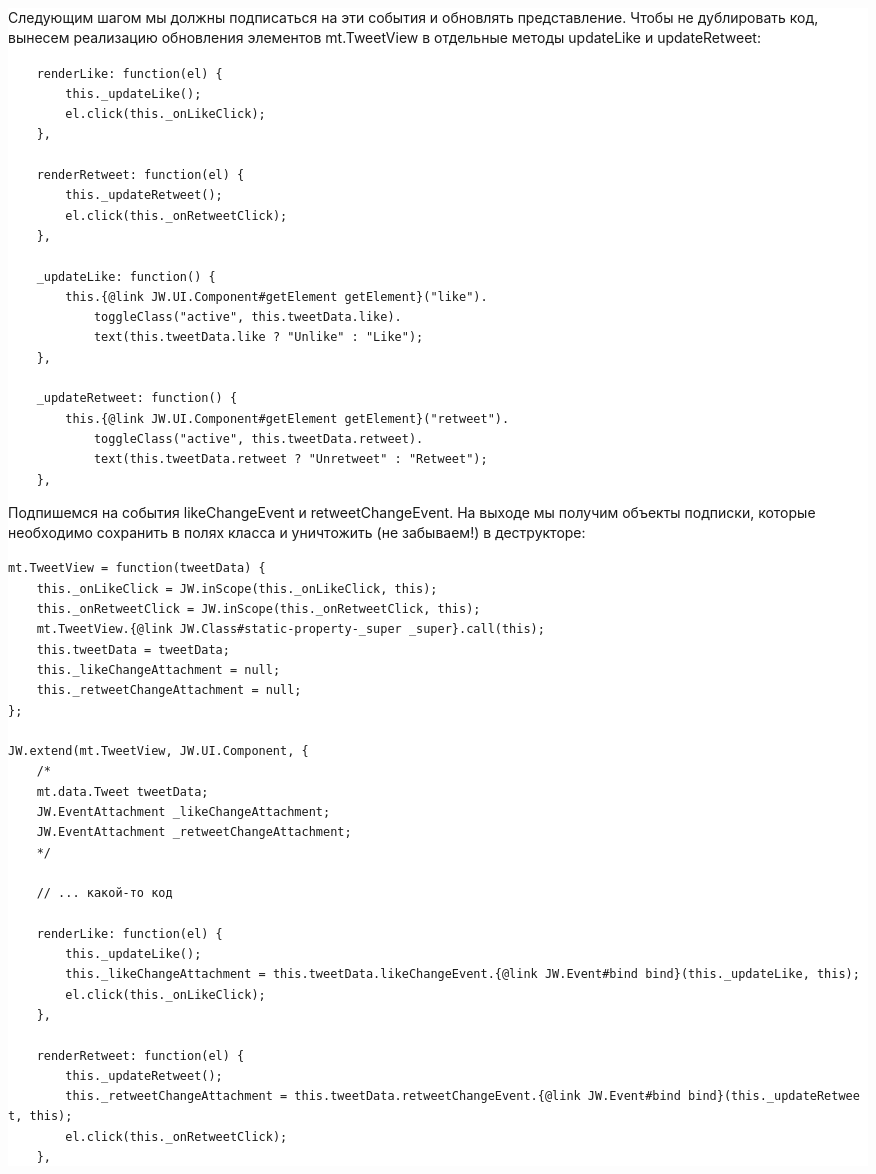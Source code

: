 Следующим шагом мы должны подписаться на эти события и обновлять представление. Чтобы не дублировать код, вынесем
реализацию обновления элементов mt.TweetView в отдельные методы updateLike и updateRetweet:

        renderLike: function(el) {
            this._updateLike();
            el.click(this._onLikeClick);
        },
        
        renderRetweet: function(el) {
            this._updateRetweet();
            el.click(this._onRetweetClick);
        },
        
        _updateLike: function() {
            this.{@link JW.UI.Component#getElement getElement}("like").
                toggleClass("active", this.tweetData.like).
                text(this.tweetData.like ? "Unlike" : "Like");
        },
        
        _updateRetweet: function() {
            this.{@link JW.UI.Component#getElement getElement}("retweet").
                toggleClass("active", this.tweetData.retweet).
                text(this.tweetData.retweet ? "Unretweet" : "Retweet");
        },

Подпишемся на события likeChangeEvent и retweetChangeEvent. На выходе мы получим объекты подписки, которые
необходимо сохранить в полях класса и уничтожить (не забываем!) в деструкторе:

    mt.TweetView = function(tweetData) {
        this._onLikeClick = JW.inScope(this._onLikeClick, this);
        this._onRetweetClick = JW.inScope(this._onRetweetClick, this);
        mt.TweetView.{@link JW.Class#static-property-_super _super}.call(this);
        this.tweetData = tweetData;
        this._likeChangeAttachment = null;
        this._retweetChangeAttachment = null;
    };
    
    JW.extend(mt.TweetView, JW.UI.Component, {
        /*
        mt.data.Tweet tweetData;
        JW.EventAttachment _likeChangeAttachment;
        JW.EventAttachment _retweetChangeAttachment;
        */
        
        // ... какой-то код
        
        renderLike: function(el) {
            this._updateLike();
            this._likeChangeAttachment = this.tweetData.likeChangeEvent.{@link JW.Event#bind bind}(this._updateLike, this);
            el.click(this._onLikeClick);
        },
        
        renderRetweet: function(el) {
            this._updateRetweet();
            this._retweetChangeAttachment = this.tweetData.retweetChangeEvent.{@link JW.Event#bind bind}(this._updateRetweet, this);
            el.click(this._onRetweetClick);
        },
        